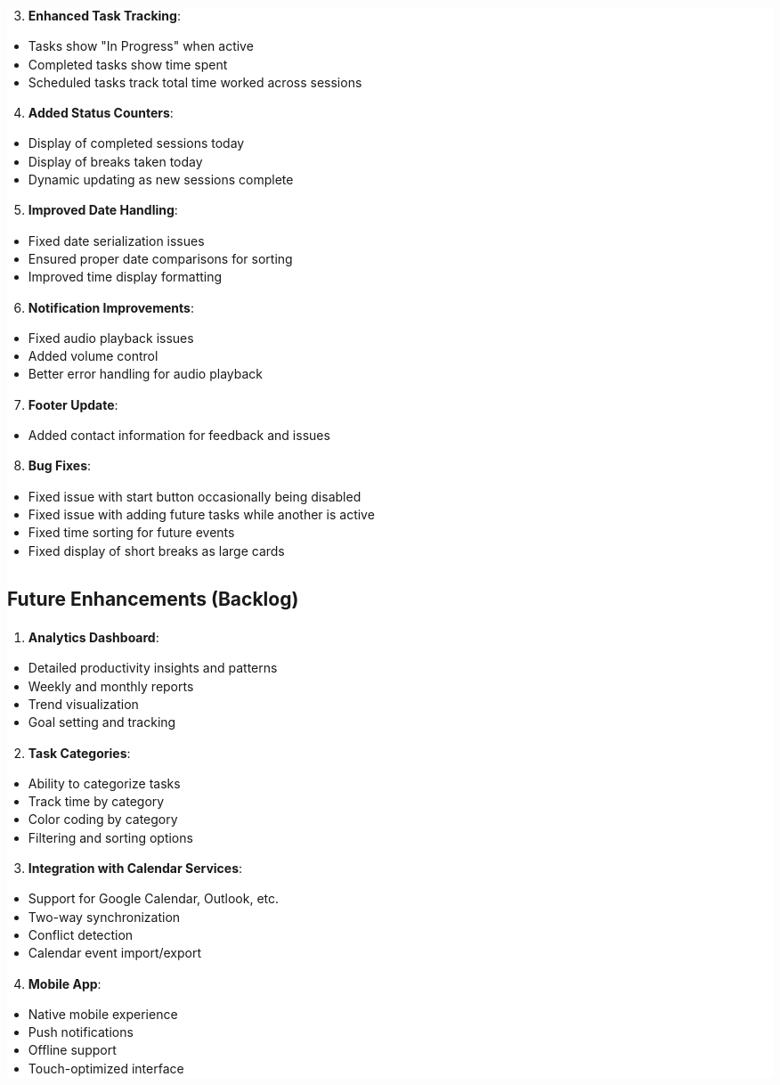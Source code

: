 3. **Enhanced Task Tracking**:
 - Tasks show "In Progress" when active
 - Completed tasks show time spent
 - Scheduled tasks track total time worked across sessions

4. **Added Status Counters**:
 - Display of completed sessions today
 - Display of breaks taken today
 - Dynamic updating as new sessions complete

5. **Improved Date Handling**:
 - Fixed date serialization issues
 - Ensured proper date comparisons for sorting
 - Improved time display formatting

6. **Notification Improvements**:
 - Fixed audio playback issues
 - Added volume control
 - Better error handling for audio playback

7. **Footer Update**:
 - Added contact information for feedback and issues

8. **Bug Fixes**:
 - Fixed issue with start button occasionally being disabled
 - Fixed issue with adding future tasks while another is active
 - Fixed time sorting for future events
 - Fixed display of short breaks as large cards

## Future Enhancements (Backlog)

1. **Analytics Dashboard**:
 - Detailed productivity insights and patterns
 - Weekly and monthly reports
 - Trend visualization
 - Goal setting and tracking

2. **Task Categories**:
 - Ability to categorize tasks
 - Track time by category
 - Color coding by category
 - Filtering and sorting options

3. **Integration with Calendar Services**:
 - Support for Google Calendar, Outlook, etc.
 - Two-way synchronization
 - Conflict detection
 - Calendar event import/export

4. **Mobile App**:
 - Native mobile experience
 - Push notifications
 - Offline support
 - Touch-optimized interface
